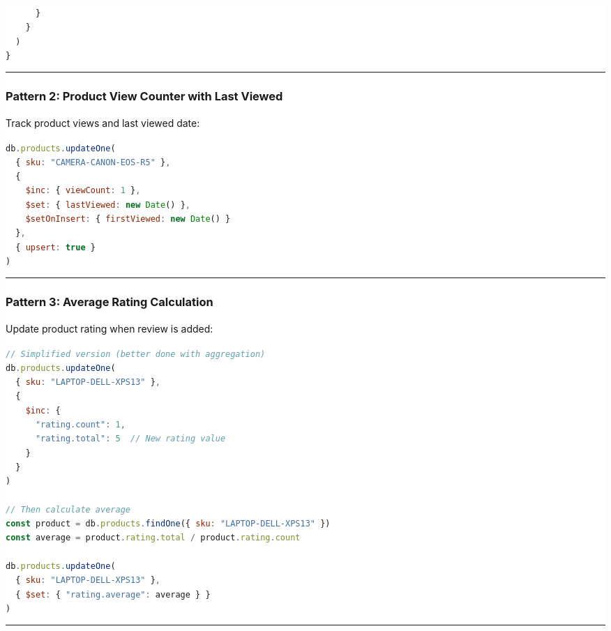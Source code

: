 ```javascript
      }
    }
  )
}
```

---

### Pattern 2: Product View Counter with Last Viewed

Track product views and last viewed date:

```javascript
db.products.updateOne(
  { sku: "CAMERA-CANON-EOS-R5" },
  {
    $inc: { viewCount: 1 },
    $set: { lastViewed: new Date() },
    $setOnInsert: { firstViewed: new Date() }
  },
  { upsert: true }
)
```

---

### Pattern 3: Average Rating Calculation

Update product rating when review is added:

```javascript
// Simplified version (better done with aggregation)
db.products.updateOne(
  { sku: "LAPTOP-DELL-XPS13" },
  {
    $inc: { 
      "rating.count": 1,
      "rating.total": 5  // New rating value
    }
  }
)

// Then calculate average
const product = db.products.findOne({ sku: "LAPTOP-DELL-XPS13" })
const average = product.rating.total / product.rating.count

db.products.updateOne(
  { sku: "LAPTOP-DELL-XPS13" },
  { $set: { "rating.average": average } }
)
```

---
